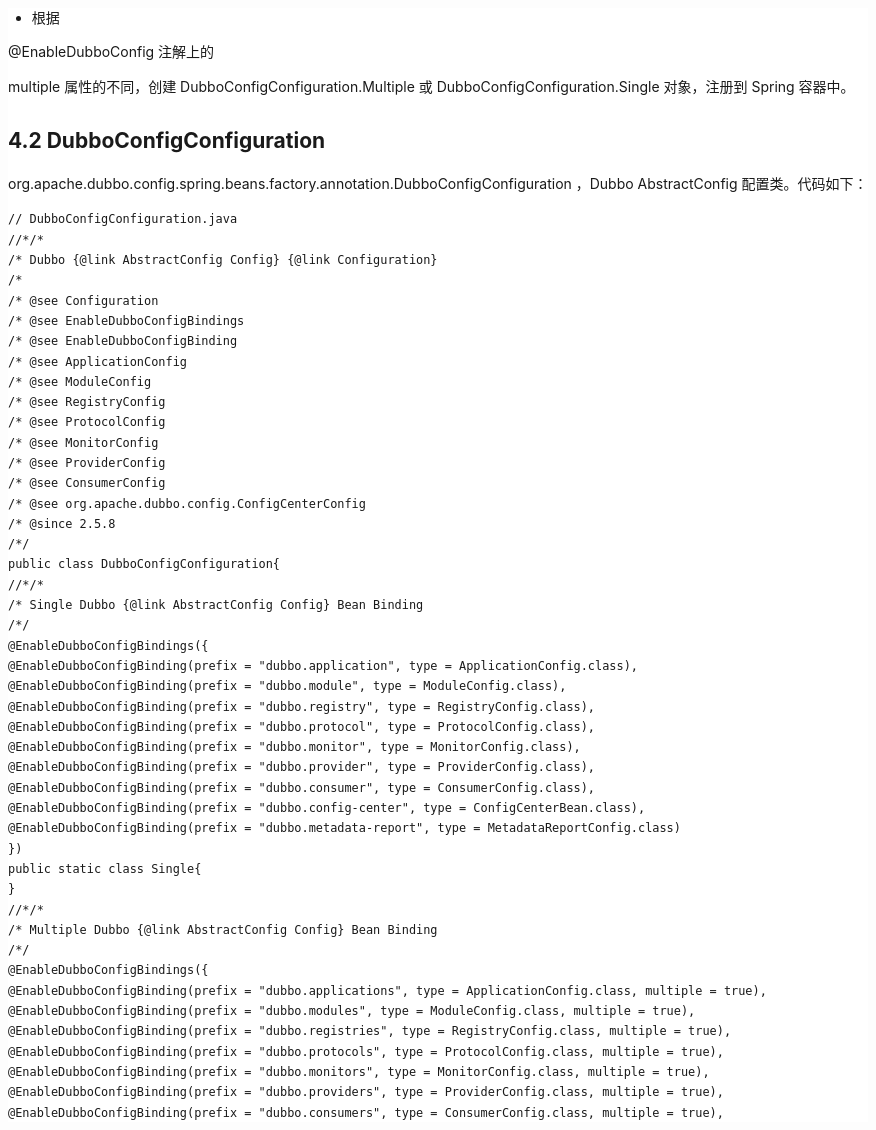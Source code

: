 * 根据

@EnableDubboConfig
注解上的

multiple
属性的不同，创建 DubboConfigConfiguration.Multiple 或 DubboConfigConfiguration.Single 对象，注册到 Spring 容器中。

## 4.2 DubboConfigConfiguration

org.apache.dubbo.config.spring.beans.factory.annotation.DubboConfigConfiguration
，Dubbo AbstractConfig 配置类。代码如下：
```
// DubboConfigConfiguration.java
//*/*
/* Dubbo {@link AbstractConfig Config} {@link Configuration}
/*
/* @see Configuration
/* @see EnableDubboConfigBindings
/* @see EnableDubboConfigBinding
/* @see ApplicationConfig
/* @see ModuleConfig
/* @see RegistryConfig
/* @see ProtocolConfig
/* @see MonitorConfig
/* @see ProviderConfig
/* @see ConsumerConfig
/* @see org.apache.dubbo.config.ConfigCenterConfig
/* @since 2.5.8
/*/
public class DubboConfigConfiguration{
//*/*
/* Single Dubbo {@link AbstractConfig Config} Bean Binding
/*/
@EnableDubboConfigBindings({
@EnableDubboConfigBinding(prefix = "dubbo.application", type = ApplicationConfig.class),
@EnableDubboConfigBinding(prefix = "dubbo.module", type = ModuleConfig.class),
@EnableDubboConfigBinding(prefix = "dubbo.registry", type = RegistryConfig.class),
@EnableDubboConfigBinding(prefix = "dubbo.protocol", type = ProtocolConfig.class),
@EnableDubboConfigBinding(prefix = "dubbo.monitor", type = MonitorConfig.class),
@EnableDubboConfigBinding(prefix = "dubbo.provider", type = ProviderConfig.class),
@EnableDubboConfigBinding(prefix = "dubbo.consumer", type = ConsumerConfig.class),
@EnableDubboConfigBinding(prefix = "dubbo.config-center", type = ConfigCenterBean.class),
@EnableDubboConfigBinding(prefix = "dubbo.metadata-report", type = MetadataReportConfig.class)
})
public static class Single{
}
//*/*
/* Multiple Dubbo {@link AbstractConfig Config} Bean Binding
/*/
@EnableDubboConfigBindings({
@EnableDubboConfigBinding(prefix = "dubbo.applications", type = ApplicationConfig.class, multiple = true),
@EnableDubboConfigBinding(prefix = "dubbo.modules", type = ModuleConfig.class, multiple = true),
@EnableDubboConfigBinding(prefix = "dubbo.registries", type = RegistryConfig.class, multiple = true),
@EnableDubboConfigBinding(prefix = "dubbo.protocols", type = ProtocolConfig.class, multiple = true),
@EnableDubboConfigBinding(prefix = "dubbo.monitors", type = MonitorConfig.class, multiple = true),
@EnableDubboConfigBinding(prefix = "dubbo.providers", type = ProviderConfig.class, multiple = true),
@EnableDubboConfigBinding(prefix = "dubbo.consumers", type = ConsumerConfig.class, multiple = true),
```
